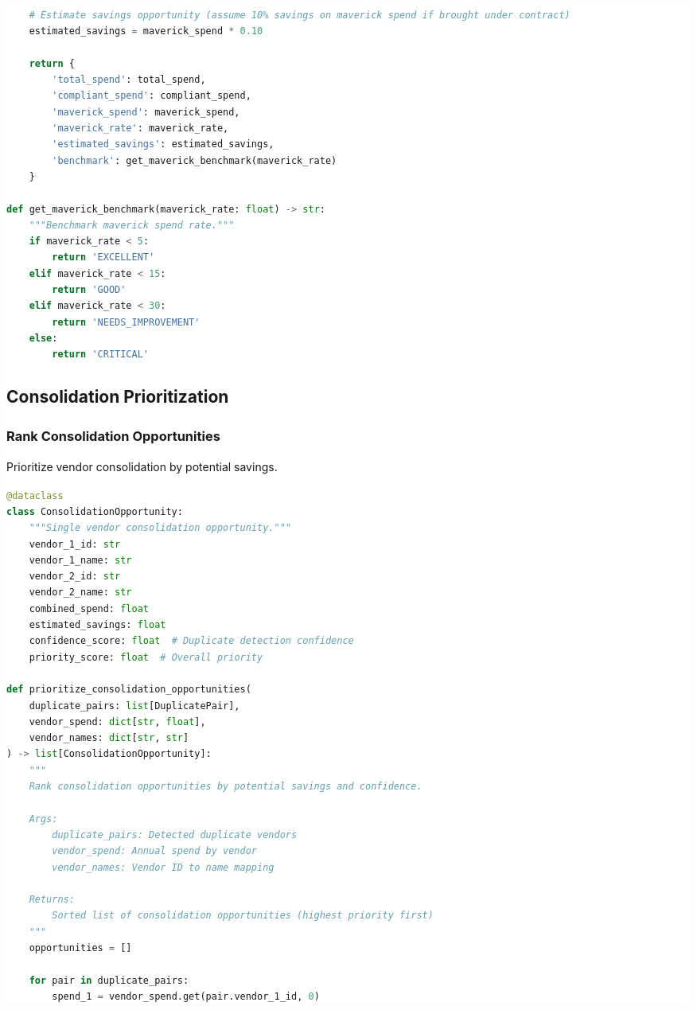 ```python
    # Estimate savings opportunity (assume 10% savings on maverick spend if brought under contract)
    estimated_savings = maverick_spend * 0.10

    return {
        'total_spend': total_spend,
        'compliant_spend': compliant_spend,
        'maverick_spend': maverick_spend,
        'maverick_rate': maverick_rate,
        'estimated_savings': estimated_savings,
        'benchmark': get_maverick_benchmark(maverick_rate)
    }

def get_maverick_benchmark(maverick_rate: float) -> str:
    """Benchmark maverick spend rate."""
    if maverick_rate < 5:
        return 'EXCELLENT'
    elif maverick_rate < 15:
        return 'GOOD'
    elif maverick_rate < 30:
        return 'NEEDS_IMPROVEMENT'
    else:
        return 'CRITICAL'
```

## Consolidation Prioritization

### Rank Consolidation Opportunities

Prioritize vendor consolidation by potential savings.

```python
@dataclass
class ConsolidationOpportunity:
    """Single vendor consolidation opportunity."""
    vendor_1_id: str
    vendor_1_name: str
    vendor_2_id: str
    vendor_2_name: str
    combined_spend: float
    estimated_savings: float
    confidence_score: float  # Duplicate detection confidence
    priority_score: float  # Overall priority

def prioritize_consolidation_opportunities(
    duplicate_pairs: list[DuplicatePair],
    vendor_spend: dict[str, float],
    vendor_names: dict[str, str]
) -> list[ConsolidationOpportunity]:
    """
    Rank consolidation opportunities by potential savings and confidence.

    Args:
        duplicate_pairs: Detected duplicate vendors
        vendor_spend: Annual spend by vendor
        vendor_names: Vendor ID to name mapping

    Returns:
        Sorted list of consolidation opportunities (highest priority first)
    """
    opportunities = []

    for pair in duplicate_pairs:
        spend_1 = vendor_spend.get(pair.vendor_1_id, 0)
```